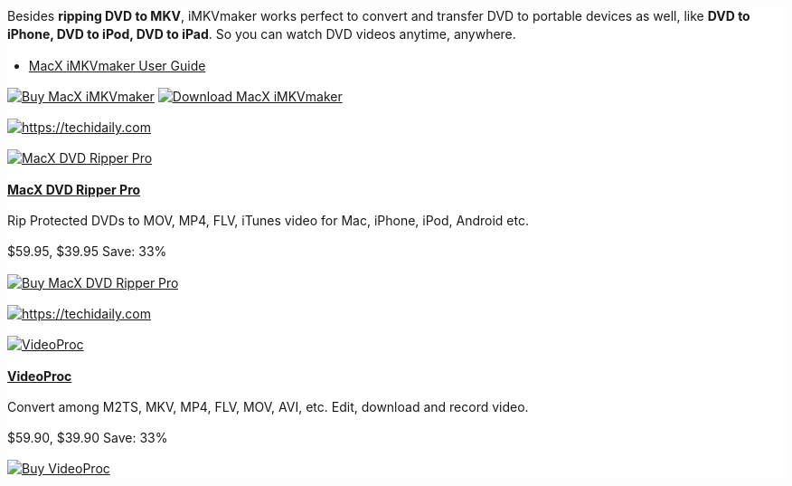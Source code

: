 Besides **ripping DVD to MKV**, iMKVmaker works perfect to convert and transfer DVD to portable devices as well, like **DVD to iPhone, DVD to iPod, DVD to iPad**. So you can watch DVD videos anytime, anywhere.

* [MacX iMKVmaker User Guide](https://tools.techidaily.com/macxdvd/products/)

[![Buy MacX iMKVmaker](https://www.macxdvd.com/imkvmaker/../image/bottom-buy-big.jpg)](https://www.macxdvd.com/imkvmaker/buy.htm) [![Download MacX iMKVmaker](https://www.macxdvd.com/imkvmaker/../image/bottom-download-big.jpg)](https://www.macxdvd.com/download/macx-imkvmaker.dmg) 






<a href="https://unicoeye.pxf.io/c/5597632/2134492/18498" target="_top" id="2134492">
  <img src="//a.impactradius-go.com/display-ad/18498-2134492" border="0" alt="https://techidaily.com" width="728" height="90"/>
</a>
<img height="0" width="0" src="https://unicoeye.pxf.io/i/5597632/2134492/18498" style="position:absolute;visibility:hidden;" border="0" />





[![MacX DVD Ripper Pro](https://www.macxdvd.com/imkvmaker/../box-image/macx-ripper-box-left.jpg)](https://tools.techidaily.com/macxdvd/products/) 

**[MacX DVD Ripper Pro](https://tools.techidaily.com/macxdvd/products/)**

Rip Protected DVDs to MOV, MP4, FLV, iTunes video for Mac, iPhone, iPod, Android etc.

$59.95, $39.95 Save: 33%

[![Buy MacX DVD Ripper Pro](https://www.macxdvd.com/imkvmaker/../image/bottom-buy2.jpg)](https://www.macxdvd.com/imkvmaker/../mac-dvd-ripper-pro/buy.htm) 






<a href="https://ephamedtechinc.pxf.io/c/5597632/2136625/26400" target="_top" id="2136625">
  <img src="//a.impactradius-go.com/display-ad/26400-2136625" border="0" alt="https://techidaily.com" width="728" height="90"/>
</a>
<img height="0" width="0" src="https://ephamedtechinc.pxf.io/i/5597632/2136625/26400" style="position:absolute;visibility:hidden;" border="0" />





[![VideoProc](https://www.macxdvd.com/imkvmaker/../box-image/videoproc-mini1.png)](https://tools.techidaily.com/macxdvd/products/) 

**[VideoProc](https://tools.techidaily.com/macxdvd/products/)**

Convert among M2TS, MKV, MP4, FLV, MOV, AVI, etc. Edit, download and record video.

$59.90, $39.90 Save: 33%

[![Buy VideoProc](https://www.macxdvd.com/imkvmaker/../image/bottom-buy2.jpg)](https://www.macxdvd.com/imkvmaker/../mac-video-converter-pro/buy.htm) 


